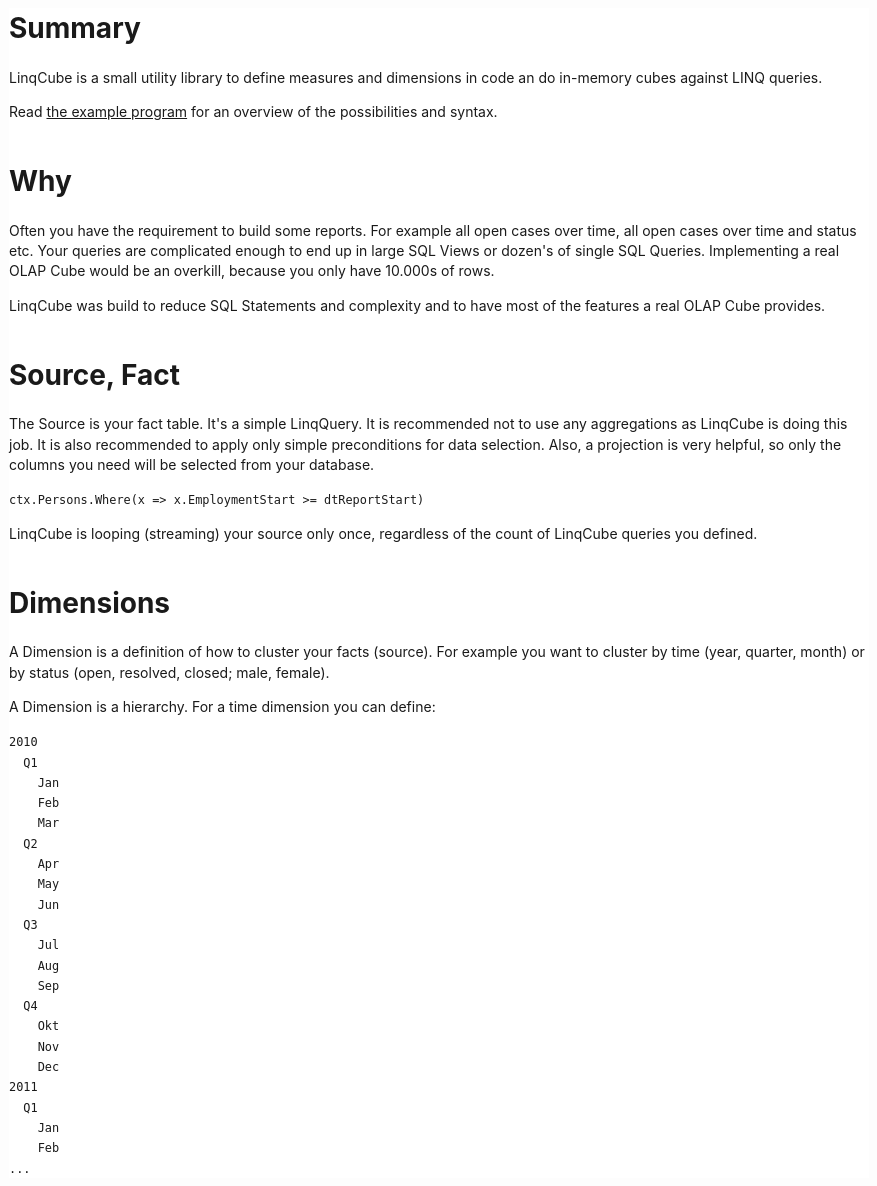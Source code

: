 # Summary #
LinqCube is a small utility library to define measures and dimensions in code an do in-memory cubes against LINQ queries.

Read [the example program](http://code.google.com/p/linq-cube/source/browse/LinqCube.Example/Program.cs) for an overview of the possibilities and syntax.

# Why #
Often you have the requirement to build some reports. For example all open cases over time, all open cases over time and status etc. Your queries are complicated enough to end up in large SQL Views or dozen's of single SQL Queries. Implementing a real OLAP Cube would be an overkill, because you only have 10.000s of rows.

LinqCube was build to reduce SQL Statements and complexity and to have most of the features a real OLAP Cube provides.

# Source, Fact #
The Source is your fact table. It's a simple LinqQuery. It is recommended not to use any aggregations as LinqCube is doing this job. It is also recommended to apply only simple preconditions for data selection. Also, a projection is very helpful, so only the columns you need will be selected from your database.

```
ctx.Persons.Where(x => x.EmploymentStart >= dtReportStart)
```

LinqCube is looping (streaming) your source only once, regardless of the count of LinqCube queries you defined.

# Dimensions #
A Dimension is a definition of how to cluster your facts (source). For example you want to cluster by time (year, quarter, month) or by status (open, resolved, closed; male, female).

A Dimension is a hierarchy. For a time dimension you can define:

```
2010
  Q1
    Jan
    Feb
    Mar
  Q2
    Apr
    May
    Jun
  Q3
    Jul
    Aug
    Sep
  Q4
    Okt
    Nov
    Dec
2011
  Q1
    Jan
    Feb
...
```
